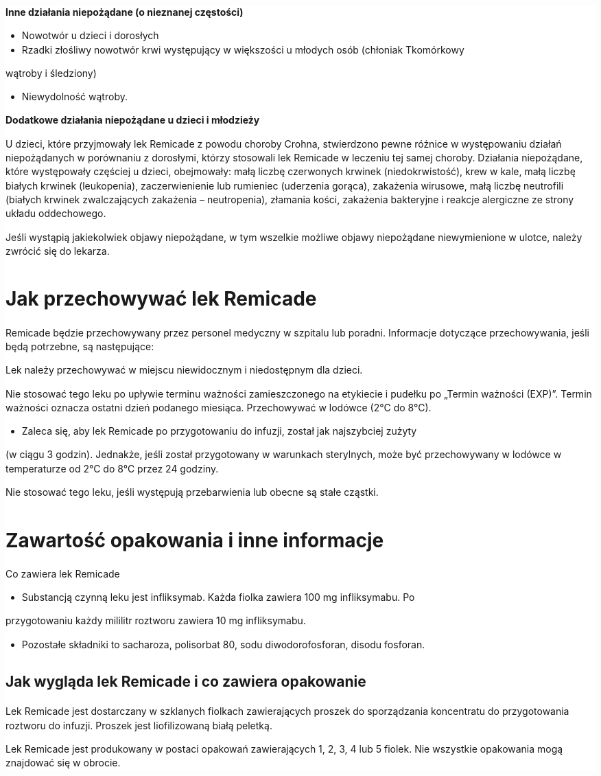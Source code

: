 **Inne działania niepożądane (o nieznanej częstości)**

-   Nowotwór u dzieci i dorosłych
-   Rzadki złośliwy nowotwór krwi występujący w większości u młodych osób (chłoniak Tkomórkowy

wątroby i śledziony)

-   Niewydolność wątroby.

**Dodatkowe działania niepożądane u dzieci i młodzieży**

U dzieci, które przyjmowały lek Remicade z powodu choroby Crohna, stwierdzono pewne różnice w występowaniu działań niepożądanych w porównaniu z dorosłymi, którzy stosowali lek Remicade w leczeniu tej samej choroby. Działania niepożądane, które występowały częściej u dzieci, obejmowały: małą liczbę czerwonych krwinek (niedokrwistość), krew w kale, małą liczbę białych krwinek (leukopenia), zaczerwienienie lub rumieniec (uderzenia gorąca), zakażenia wirusowe, małą liczbę neutrofili (białych krwinek zwalczających zakażenia – neutropenia), złamania kości, zakażenia bakteryjne i reakcje alergiczne ze strony układu oddechowego.

Jeśli wystąpią jakiekolwiek objawy niepożądane, w tym wszelkie możliwe objawy niepożądane niewymienione w ulotce, należy zwrócić się do lekarza.

Jak przechowywać lek Remicade
=============================

Remicade będzie przechowywany przez personel medyczny w szpitalu lub poradni. Informacje dotyczące przechowywania, jeśli będą potrzebne, są następujące:

Lek należy przechowywać w miejscu niewidocznym i niedostępnym dla dzieci.

Nie stosować tego leku po upływie terminu ważności zamieszczonego na etykiecie i pudełku po „Termin ważności (EXP)”. Termin ważności oznacza ostatni dzień podanego miesiąca. Przechowywać w lodówce (2°C do 8°C).

-   Zaleca się, aby lek Remicade po przygotowaniu do infuzji, został jak najszybciej zużyty

(w ciągu 3 godzin). Jednakże, jeśli został przygotowany w warunkach sterylnych, może być przechowywany w lodówce w temperaturze od 2°C do 8°C przez 24 godziny.

Nie stosować tego leku, jeśli występują przebarwienia lub obecne są stałe cząstki.

Zawartość opakowania i inne informacje
======================================

Co zawiera lek Remicade

-   Substancją czynną leku jest infliksymab. Każda fiolka zawiera 100 mg infliksymabu. Po

przygotowaniu każdy mililitr roztworu zawiera 10 mg infliksymabu.

-   Pozostałe składniki to sacharoza, polisorbat 80, sodu diwodorofosforan, disodu fosforan.

Jak wygląda lek Remicade i co zawiera opakowanie
------------------------------------------------

Lek Remicade jest dostarczany w szklanych fiolkach zawierających proszek do sporządzania koncentratu do przygotowania roztworu do infuzji. Proszek jest liofilizowaną białą peletką.

Lek Remicade jest produkowany w postaci opakowań zawierających 1, 2, 3, 4 lub 5 fiolek. Nie wszystkie opakowania mogą znajdować się w obrocie.
